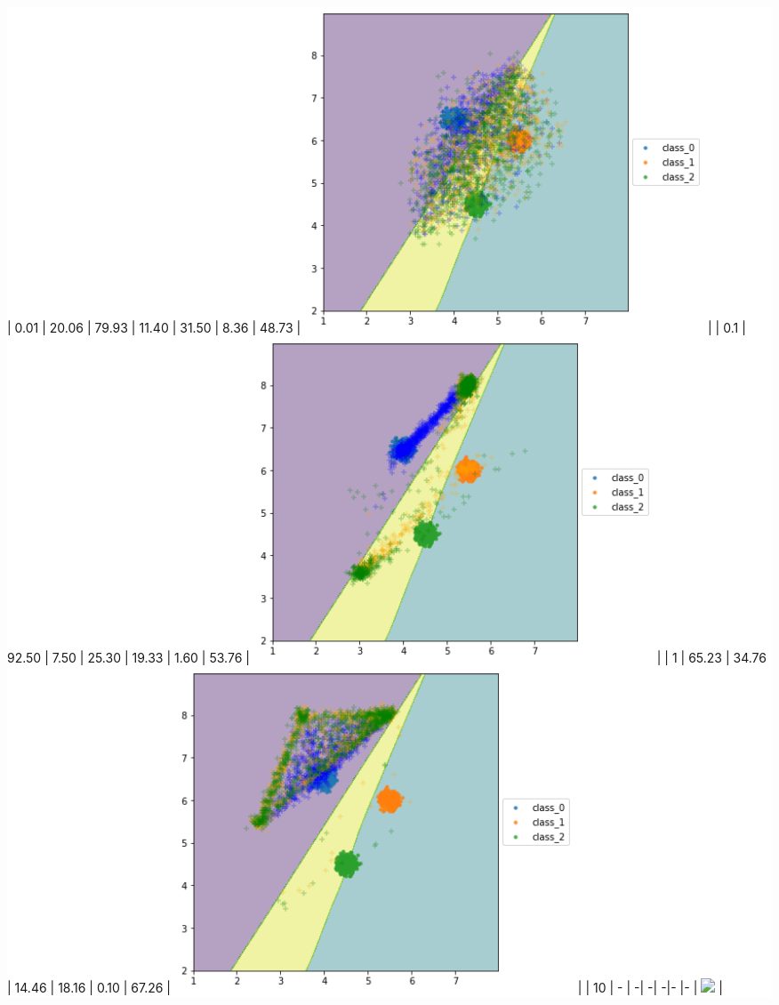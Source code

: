 | 0.01 | 20.06 |	79.93 |	11.40 |	31.50 |	8.36 |	48.73 | <img src= ./type4_data/init_1/ntk/only_attn_wts_pretrained_what/lr_0.01/decision_boundary.png width="450">   |
| 0.1 | 92.50 |	7.50 |	25.30 |	19.33 |	1.60 |	53.76	 | <img src= ./type4_data/init_1/ntk/only_attn_wts_pretrained_what/lr_0.1/decision_boundary.png width="450">   |
| 1 | 65.23 |	34.76 |	14.46 |	18.16 |	0.10 |	67.26 | <img src= ./type4_data/init_1/ntk/only_attn_wts_pretrained_what/lr_1/decision_boundary.png width="450">   |
| 10 | - | -| -|  -|- |-  |  <img src= ./type4_data/init_1/ntk/only_attn_wts_pretrained_what/lr_10/decision_boundary.png width="450">   |
